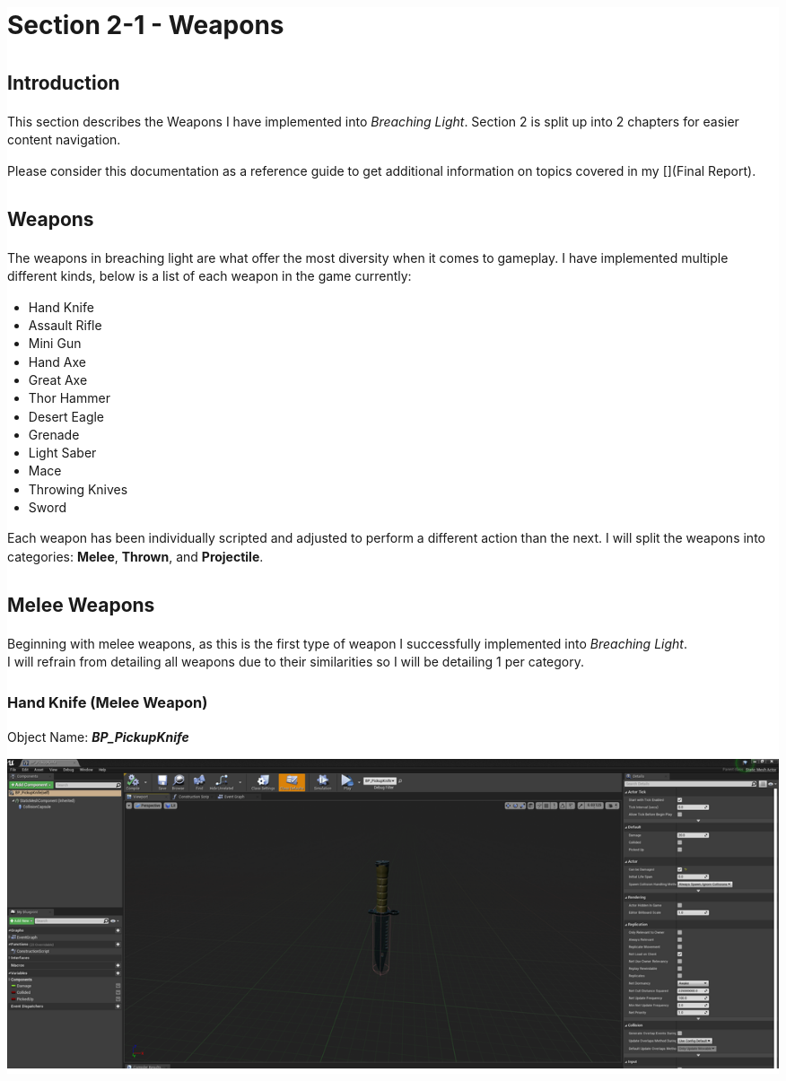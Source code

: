 # **Section 2-1 - Weapons**
## **Introduction**
This section describes the Weapons I have implemented into _Breaching Light_. Section 2 is split up into 2 chapters for easier content navigation.  

Please consider this documentation as a reference guide to get additional information on topics covered in my [](Final Report).  
  
## **Weapons**  
The weapons in breaching light are what offer the most diversity when it comes to gameplay. I have implemented multiple different kinds, below is
a list of each weapon in the game currently:  

*  Hand Knife
*  Assault Rifle
*  Mini Gun
*  Hand Axe
*  Great Axe
*  Thor Hammer
*  Desert Eagle
*  Grenade
*  Light Saber
*  Mace
*  Throwing Knives
*  Sword

  
Each weapon has been individually scripted and adjusted to perform a different action than the next.
I will split the weapons into categories: **Melee**, **Thrown**, and **Projectile**.

## **Melee Weapons**  
Beginning with melee weapons, as this is the first type of weapon I successfully implemented into _Breaching Light_.  
I will refrain from detailing all weapons due to their similarities so I will be detailing 1 per category.  
  
  
### Hand Knife (Melee Weapon)
Object Name: **_BP_PickupKnife_**  
  

![Knife Screenshot](/screenshots/Git-S2-WeaponKnife.png)  
  